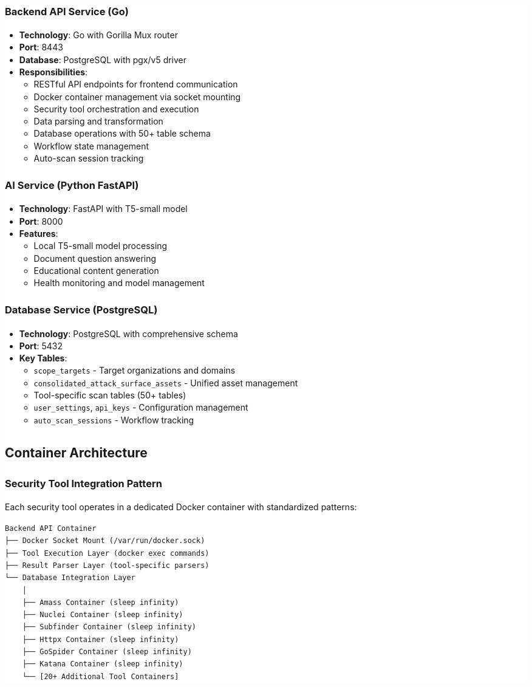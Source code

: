 ### Backend API Service (Go)
- **Technology**: Go with Gorilla Mux router
- **Port**: 8443
- **Database**: PostgreSQL with pgx/v5 driver
- **Responsibilities**:
  - RESTful API endpoints for frontend communication
  - Docker container management via socket mounting
  - Security tool orchestration and execution
  - Data parsing and transformation
  - Database operations with 50+ table schema
  - Workflow state management
  - Auto-scan session tracking

### AI Service (Python FastAPI)
- **Technology**: FastAPI with T5-small model
- **Port**: 8000
- **Features**:
  - Local T5-small model processing
  - Document question answering
  - Educational content generation
  - Health monitoring and model management

### Database Service (PostgreSQL)
- **Technology**: PostgreSQL with comprehensive schema
- **Port**: 5432
- **Key Tables**:
  - `scope_targets` - Target organizations and domains
  - `consolidated_attack_surface_assets` - Unified asset management
  - Tool-specific scan tables (50+ tables)
  - `user_settings`, `api_keys` - Configuration management
  - `auto_scan_sessions` - Workflow tracking

## Container Architecture

### Security Tool Integration Pattern

Each security tool operates in a dedicated Docker container with standardized patterns:

```
Backend API Container
├── Docker Socket Mount (/var/run/docker.sock)
├── Tool Execution Layer (docker exec commands)
├── Result Parser Layer (tool-specific parsers)
└── Database Integration Layer
    │
    ├── Amass Container (sleep infinity)
    ├── Nuclei Container (sleep infinity)
    ├── Subfinder Container (sleep infinity)
    ├── Httpx Container (sleep infinity)
    ├── GoSpider Container (sleep infinity)
    ├── Katana Container (sleep infinity)
    └── [20+ Additional Tool Containers]
```

